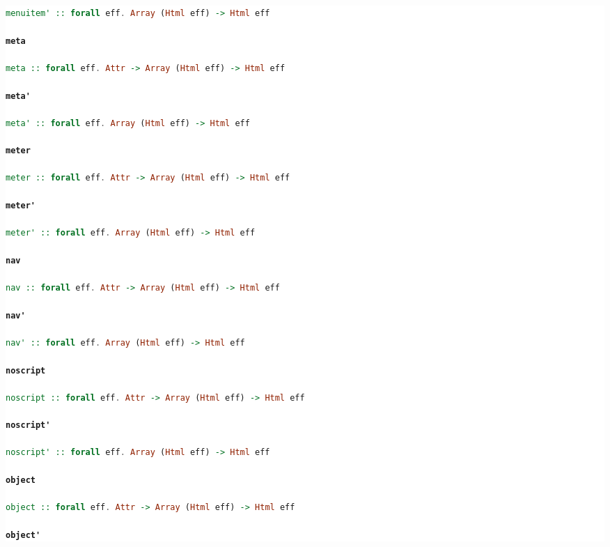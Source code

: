 ``` purescript
menuitem' :: forall eff. Array (Html eff) -> Html eff
```

#### `meta`

``` purescript
meta :: forall eff. Attr -> Array (Html eff) -> Html eff
```

#### `meta'`

``` purescript
meta' :: forall eff. Array (Html eff) -> Html eff
```

#### `meter`

``` purescript
meter :: forall eff. Attr -> Array (Html eff) -> Html eff
```

#### `meter'`

``` purescript
meter' :: forall eff. Array (Html eff) -> Html eff
```

#### `nav`

``` purescript
nav :: forall eff. Attr -> Array (Html eff) -> Html eff
```

#### `nav'`

``` purescript
nav' :: forall eff. Array (Html eff) -> Html eff
```

#### `noscript`

``` purescript
noscript :: forall eff. Attr -> Array (Html eff) -> Html eff
```

#### `noscript'`

``` purescript
noscript' :: forall eff. Array (Html eff) -> Html eff
```

#### `object`

``` purescript
object :: forall eff. Attr -> Array (Html eff) -> Html eff
```

#### `object'`
